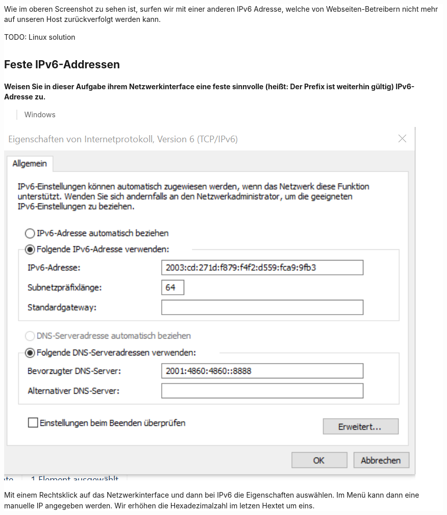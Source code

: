 Wie im oberen Screenshot zu sehen ist, surfen wir mit einer anderen IPv6 Adresse, welche von Webseiten-Betreibern nicht mehr auf unseren Host zurückverfolgt werden kann.

TODO: Linux solution

## Feste IPv6-Addressen

**Weisen Sie in dieser Aufgabe ihrem Netzwerkinterface eine feste sinnvolle (heißt: Der Prefix ist weiterhin gültig) IPv6-Adresse zu.**

> Windows

![Setzen der neuen IP](./static/neueIpv6_setting.png)

Mit einem Rechtsklick auf das Netzwerkinterface und dann bei IPv6 die Eigenschaften auswählen. Im Menü kann dann eine manuelle IP angegeben werden. Wir erhöhen die Hexadezimalzahl im letzen Hextet um eins.
